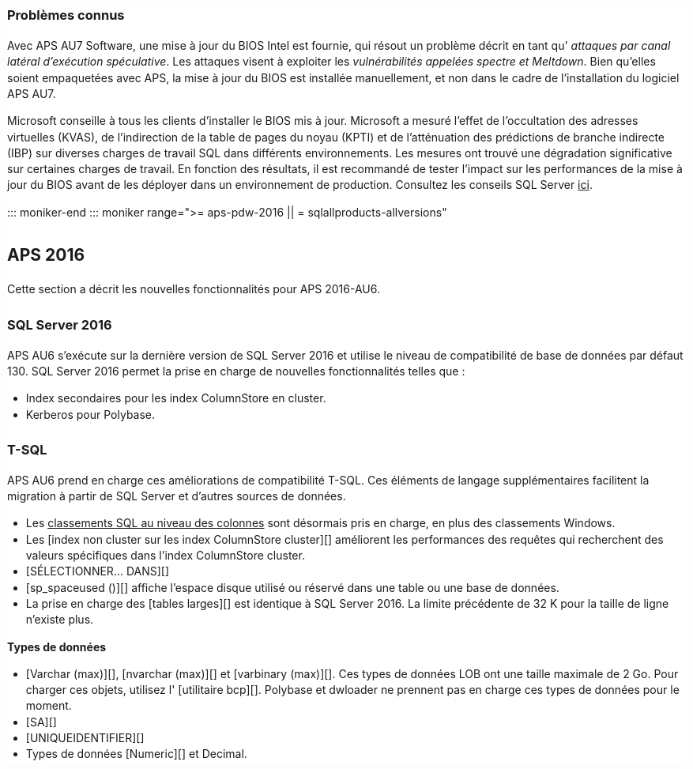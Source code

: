 ### <a name="known-issues"></a>Problèmes connus
Avec APS AU7 Software, une mise à jour du BIOS Intel est fournie, qui résout un problème décrit en tant qu' *attaques par canal latéral d’exécution spéculative*. Les attaques visent à exploiter les *vulnérabilités appelées spectre et Meltdown*. Bien qu’elles soient empaquetées avec APS, la mise à jour du BIOS est installée manuellement, et non dans le cadre de l’installation du logiciel APS AU7.

Microsoft conseille à tous les clients d’installer le BIOS mis à jour. Microsoft a mesuré l’effet de l’occultation des adresses virtuelles (KVAS), de l’indirection de la table de pages du noyau (KPTI) et de l’atténuation des prédictions de branche indirecte (IBP) sur diverses charges de travail SQL dans différents environnements. Les mesures ont trouvé une dégradation significative sur certaines charges de travail. En fonction des résultats, il est recommandé de tester l’impact sur les performances de la mise à jour du BIOS avant de les déployer dans un environnement de production. Consultez les conseils SQL Server [ici](https://support.microsoft.com/help/4073225/guidance-protect-sql-server-against-spectre-meltdown).

::: moniker-end
::: moniker range=">= aps-pdw-2016 || = sqlallproducts-allversions"
<a name="h2-aps-au6"></a>
## <a name="aps-2016"></a>APS 2016
Cette section a décrit les nouvelles fonctionnalités pour APS 2016-AU6.

### <a name="sql-server-2016"></a>SQL Server 2016

APS AU6 s’exécute sur la dernière version de SQL Server 2016 et utilise le niveau de compatibilité de base de données par défaut 130. SQL Server 2016 permet la prise en charge de nouvelles fonctionnalités telles que :

- Index secondaires pour les index ColumnStore en cluster.
- Kerberos pour Polybase.

### <a name="t-sql"></a>T-SQL
APS AU6 prend en charge ces améliorations de compatibilité T-SQL.  Ces éléments de langage supplémentaires facilitent la migration à partir de SQL Server et d’autres sources de données. 

- Les [classements SQL au niveau des colonnes][] sont désormais pris en charge, en plus des classements Windows.
- Les [index non cluster sur les index ColumnStore cluster][] améliorent les performances des requêtes qui recherchent des valeurs spécifiques dans l’index ColumnStore cluster. 
- [SÉLECTIONNER... DANS][] 
- [sp_spaceused ()][] affiche l’espace disque utilisé ou réservé dans une table ou une base de données.
- La prise en charge des [tables larges][] est identique à SQL Server 2016. La limite précédente de 32 K pour la taille de ligne n’existe plus. 

**Types de données**

- [Varchar (max)][], [nvarchar (max)][] et [varbinary (max)][]. Ces types de données LOB ont une taille maximale de 2 Go. Pour charger ces objets, utilisez l' [utilitaire bcp][]. Polybase et dwloader ne prennent pas en charge ces types de données pour le moment. 
- [SA][]
- [UNIQUEIDENTIFIER][]
- Types de données [Numeric][] et Decimal.


[database compatibility level 130]: ../t-sql/statements/alter-database-transact-sql-compatibility-level.md
[Classements SQL au niveau des colonnes]: ~/relational-databases/collations/collation-and-unicode-support.md